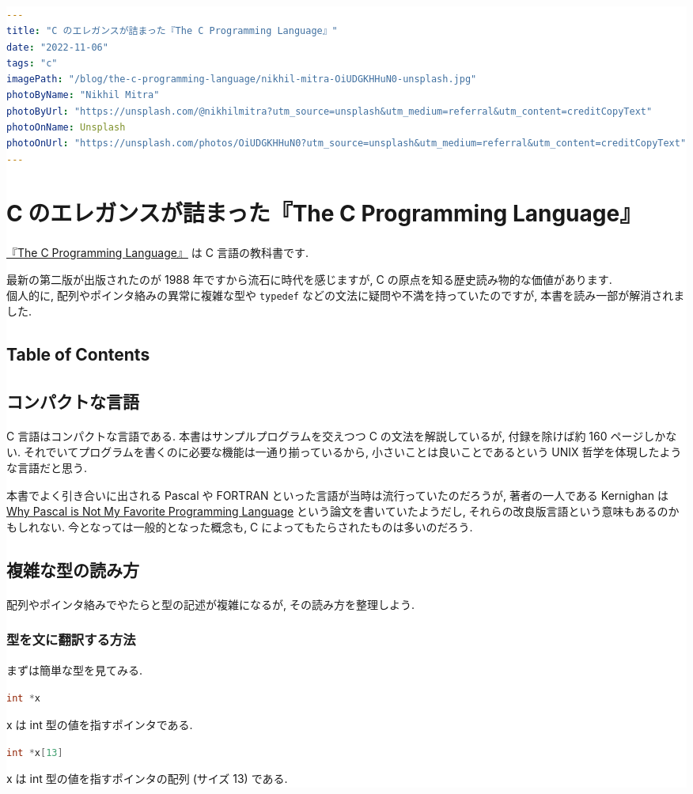 ```yaml
---
title: "C のエレガンスが詰まった『The C Programming Language』"
date: "2022-11-06"
tags: "c"
imagePath: "/blog/the-c-programming-language/nikhil-mitra-OiUDGKHHuN0-unsplash.jpg"
photoByName: "Nikhil Mitra"
photoByUrl: "https://unsplash.com/@nikhilmitra?utm_source=unsplash&utm_medium=referral&utm_content=creditCopyText"
photoOnName: Unsplash
photoOnUrl: "https://unsplash.com/photos/OiUDGKHHuN0?utm_source=unsplash&utm_medium=referral&utm_content=creditCopyText"
---
```


# C のエレガンスが詰まった『The C Programming Language』

[『The C Programming Language』](https://s3-us-west-2.amazonaws.com/belllabs-microsite-dritchie/cbook/index.html) は C 言語の教科書です.

最新の第二版が出版されたのが 1988 年ですから流石に時代を感じますが, C の原点を知る歴史読み物的な価値があります.  
個人的に, 配列やポインタ絡みの異常に複雑な型や `typedef` などの文法に疑問や不満を持っていたのですが, 本書を読み一部が解消されました.

## Table of Contents

## コンパクトな言語

C 言語はコンパクトな言語である. 本書はサンプルプログラムを交えつつ C の文法を解説しているが, 付録を除けば約 160 ページしかない. それでいてプログラムを書くのに必要な機能は一通り揃っているから, 小さいことは良いことであるという UNIX 哲学を体現したような言語だと思う.  

本書でよく引き合いに出される Pascal や FORTRAN といった言語が当時は流行っていたのだろうが, 著者の一人である Kernighan は [Why Pascal is Not My Favorite Programming Language](http://www.lysator.liu.se/c/bwk-on-pascal.html) という論文を書いていたようだし, それらの改良版言語という意味もあるのかもしれない. 今となっては一般的となった概念も, C によってもたらされたものは多いのだろう.

## 複雑な型の読み方

配列やポインタ絡みでやたらと型の記述が複雑になるが, その読み方を整理しよう.

### 型を文に翻訳する方法

まずは簡単な型を見てみる.

```c
int *x
```

x は int 型の値を指すポインタである.

```c
int *x[13]
```

x は int 型の値を指すポインタの配列 (サイズ 13) である.
